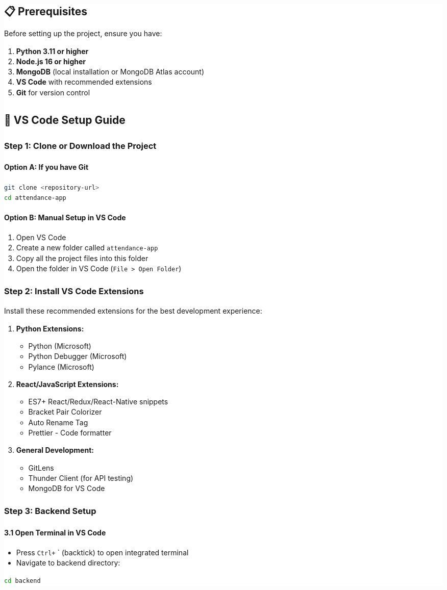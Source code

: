 ## 📋 Prerequisites

Before setting up the project, ensure you have:

1. **Python 3.11 or higher**
2. **Node.js 16 or higher**
3. **MongoDB** (local installation or MongoDB Atlas account)
4. **VS Code** with recommended extensions
5. **Git** for version control

## 🚀 VS Code Setup Guide

### Step 1: Clone or Download the Project

#### Option A: If you have Git
```bash
git clone <repository-url>
cd attendance-app
```

#### Option B: Manual Setup in VS Code
1. Open VS Code
2. Create a new folder called `attendance-app`
3. Copy all the project files into this folder
4. Open the folder in VS Code (`File > Open Folder`)

### Step 2: Install VS Code Extensions

Install these recommended extensions for the best development experience:

1. **Python Extensions:**
   - Python (Microsoft)
   - Python Debugger (Microsoft)
   - Pylance (Microsoft)

2. **React/JavaScript Extensions:**
   - ES7+ React/Redux/React-Native snippets
   - Bracket Pair Colorizer
   - Auto Rename Tag
   - Prettier - Code formatter

3. **General Development:**
   - GitLens
   - Thunder Client (for API testing)
   - MongoDB for VS Code

### Step 3: Backend Setup

#### 3.1 Open Terminal in VS Code
- Press `Ctrl+` ` (backtick) to open integrated terminal
- Navigate to backend directory:
```bash
cd backend
```
